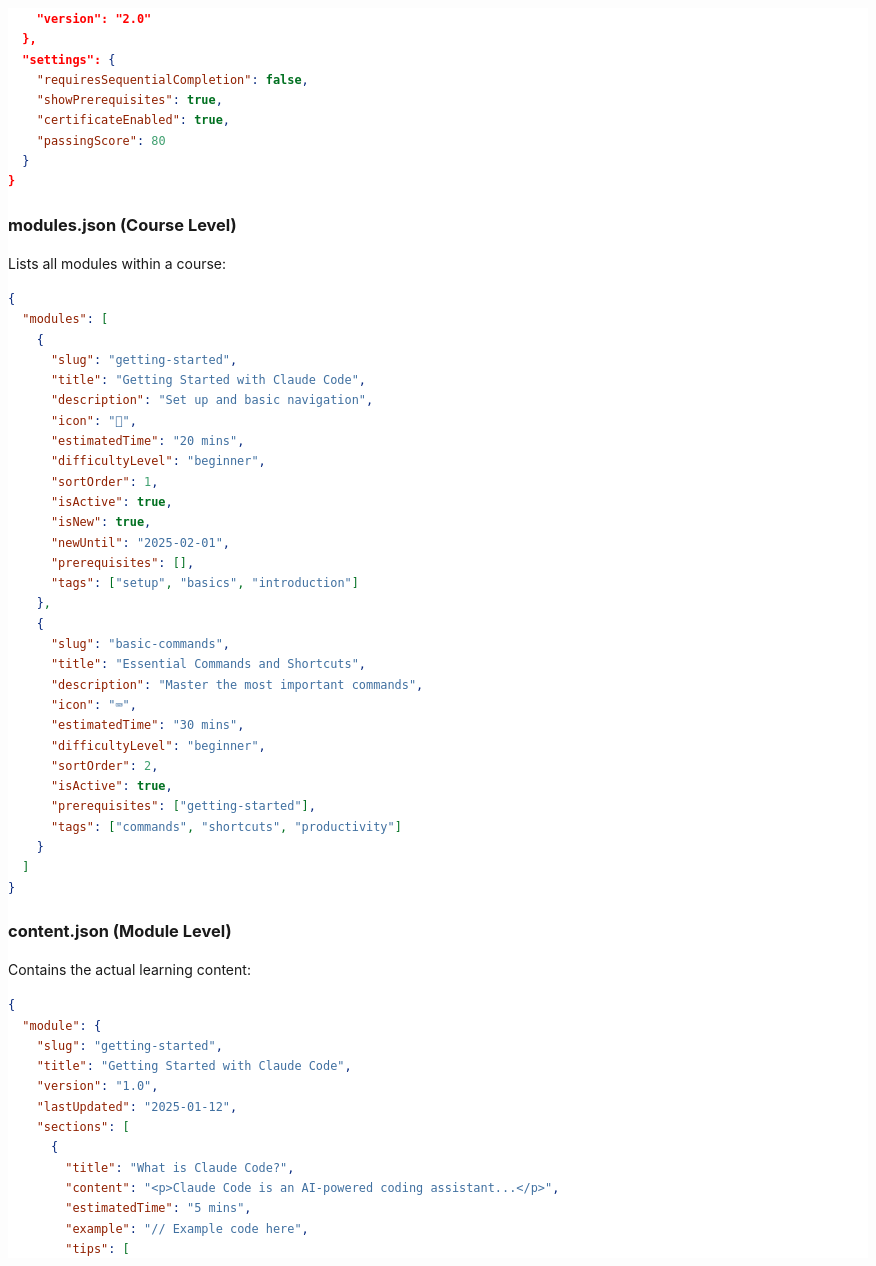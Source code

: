 ```json
    "version": "2.0"
  },
  "settings": {
    "requiresSequentialCompletion": false,
    "showPrerequisites": true,
    "certificateEnabled": true,
    "passingScore": 80
  }
}
```

### modules.json (Course Level)
Lists all modules within a course:

```json
{
  "modules": [
    {
      "slug": "getting-started",
      "title": "Getting Started with Claude Code",
      "description": "Set up and basic navigation",
      "icon": "🚀",
      "estimatedTime": "20 mins",
      "difficultyLevel": "beginner",
      "sortOrder": 1,
      "isActive": true,
      "isNew": true,
      "newUntil": "2025-02-01",
      "prerequisites": [],
      "tags": ["setup", "basics", "introduction"]
    },
    {
      "slug": "basic-commands",
      "title": "Essential Commands and Shortcuts",
      "description": "Master the most important commands",
      "icon": "⌨️",
      "estimatedTime": "30 mins",
      "difficultyLevel": "beginner",
      "sortOrder": 2,
      "isActive": true,
      "prerequisites": ["getting-started"],
      "tags": ["commands", "shortcuts", "productivity"]
    }
  ]
}
```

### content.json (Module Level)
Contains the actual learning content:

```json
{
  "module": {
    "slug": "getting-started",
    "title": "Getting Started with Claude Code",
    "version": "1.0",
    "lastUpdated": "2025-01-12",
    "sections": [
      {
        "title": "What is Claude Code?",
        "content": "<p>Claude Code is an AI-powered coding assistant...</p>",
        "estimatedTime": "5 mins",
        "example": "// Example code here",
        "tips": [
```